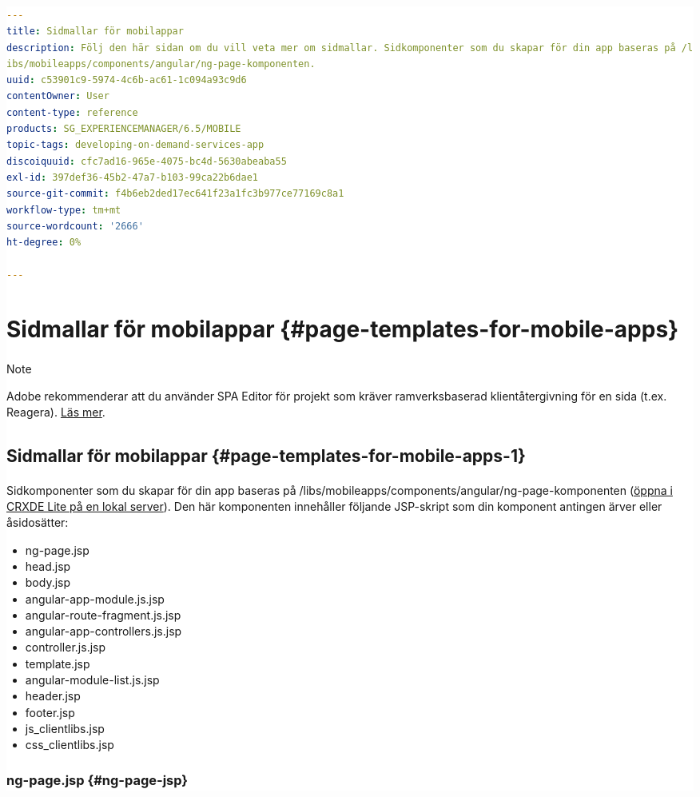 ```yaml
---
title: Sidmallar för mobilappar
description: Följ den här sidan om du vill veta mer om sidmallar. Sidkomponenter som du skapar för din app baseras på /libs/mobileapps/components/angular/ng-page-komponenten.
uuid: c53901c9-5974-4c6b-ac61-1c094a93c9d6
contentOwner: User
content-type: reference
products: SG_EXPERIENCEMANAGER/6.5/MOBILE
topic-tags: developing-on-demand-services-app
discoiquuid: cfc7ad16-965e-4075-bc4d-5630abeaba55
exl-id: 397def36-45b2-47a7-b103-99ca22b6dae1
source-git-commit: f4b6eb2ded17ec641f23a1fc3b977ce77169c8a1
workflow-type: tm+mt
source-wordcount: '2666'
ht-degree: 0%

---
```


# Sidmallar för mobilappar {#page-templates-for-mobile-apps}

>[!NOTE]
>
>Adobe rekommenderar att du använder SPA Editor för projekt som kräver ramverksbaserad klientåtergivning för en sida (t.ex. Reagera). [Läs mer](/help/sites-developing/spa-overview.md).

## Sidmallar för mobilappar {#page-templates-for-mobile-apps-1}

Sidkomponenter som du skapar för din app baseras på /libs/mobileapps/components/angular/ng-page-komponenten ([öppna i CRXDE Lite på en lokal server](http://localhost:4502/crx/de/index.jsp#/libs/mobileapps/components/angular/ng-page)). Den här komponenten innehåller följande JSP-skript som din komponent antingen ärver eller åsidosätter:

* ng-page.jsp
* head.jsp
* body.jsp
* angular-app-module.js.jsp
* angular-route-fragment.js.jsp
* angular-app-controllers.js.jsp
* controller.js.jsp
* template.jsp
* angular-module-list.js.jsp
* header.jsp
* footer.jsp
* js_clientlibs.jsp
* css_clientlibs.jsp

### ng-page.jsp {#ng-page-jsp}
